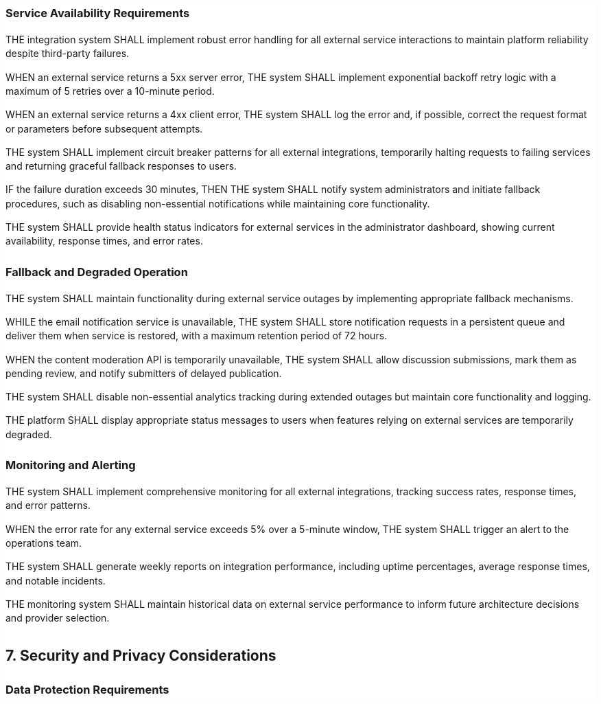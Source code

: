 ### Service Availability Requirements

THE integration system SHALL implement robust error handling for all external service interactions to maintain platform reliability despite third-party failures.

WHEN an external service returns a 5xx server error, THE system SHALL implement exponential backoff retry logic with a maximum of 5 retries over a 10-minute period.

WHEN an external service returns a 4xx client error, THE system SHALL log the error and, if possible, correct the request format or parameters before subsequent attempts.

THE system SHALL implement circuit breaker patterns for all external integrations, temporarily halting requests to failing services and returning graceful fallback responses to users.

IF the failure duration exceeds 30 minutes, THEN THE system SHALL notify system administrators and initiate fallback procedures, such as disabling non-essential notifications while maintaining core functionality.

THE system SHALL provide health status indicators for external services in the administrator dashboard, showing current availability, response times, and error rates.

### Fallback and Degraded Operation

THE system SHALL maintain functionality during external service outages by implementing appropriate fallback mechanisms.

WHILE the email notification service is unavailable, THE system SHALL store notification requests in a persistent queue and deliver them when service is restored, with a maximum retention period of 72 hours.

WHEN the content moderation API is temporarily unavailable, THE system SHALL allow discussion submissions, mark them as pending review, and notify submitters of delayed publication.

THE system SHALL disable non-essential analytics tracking during extended outages but maintain core functionality and logging.


THE platform SHALL display appropriate status messages to users when features relying on external services are temporarily degraded.

### Monitoring and Alerting

THE system SHALL implement comprehensive monitoring for all external integrations, tracking success rates, response times, and error patterns.

WHEN the error rate for any external service exceeds 5% over a 5-minute window, THE system SHALL trigger an alert to the operations team.

THE system SHALL generate weekly reports on integration performance, including uptime percentages, average response times, and notable incidents.

THE monitoring system SHALL maintain historical data on external service performance to inform future architecture decisions and provider selection.

## 7. Security and Privacy Considerations

### Data Protection Requirements
